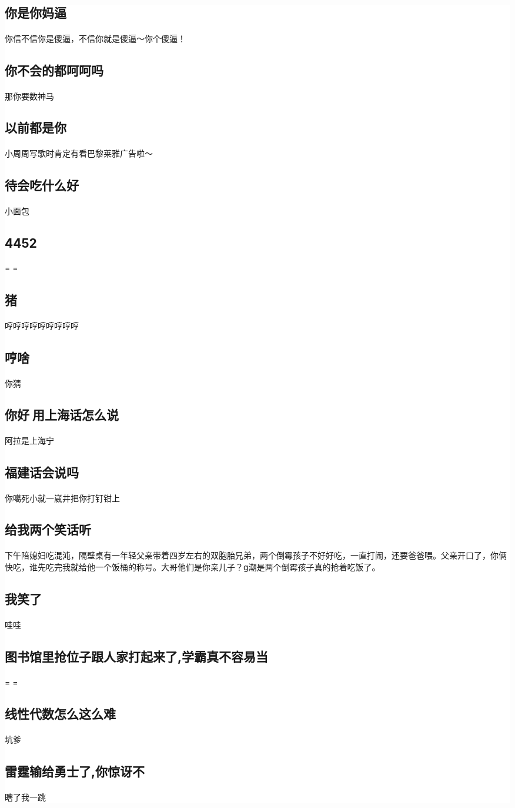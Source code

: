 ## 你是你妈逼
你信不信你是傻逼，不信你就是傻逼〜你个傻逼！

## 你不会的都呵呵吗
那你要数神马

## 以前都是你
小周周写歌时肯定有看巴黎莱雅广告啦～

## 待会吃什么好
小面包

## 4452
= =

## 猪
哼哼哼哼哼哼哼哼哼

## 哼啥
你猜

## 你好  用上海话怎么说
阿拉是上海宁

## 福建话会说吗
你噶死小就一崴井把你打钉钳上

## 给我两个笑话听
下午陪媳妇吃混沌，隔壁桌有一年轻父亲带着四岁左右的双胞胎兄弟，两个倒霉孩子不好好吃，一直打闹，还要爸爸喂。父亲开口了，你俩快吃，谁先吃完我就给他一个饭桶的称号。大哥他们是你亲儿子？g潮是两个倒霉孩子真的抢着吃饭了。

## 我笑了
哇哇

## 图书馆里抢位子跟人家打起来了,学霸真不容易当
= =

## 线性代数怎么这么难
坑爹

## 雷霆输给勇士了,你惊讶不
瞎了我一跳
